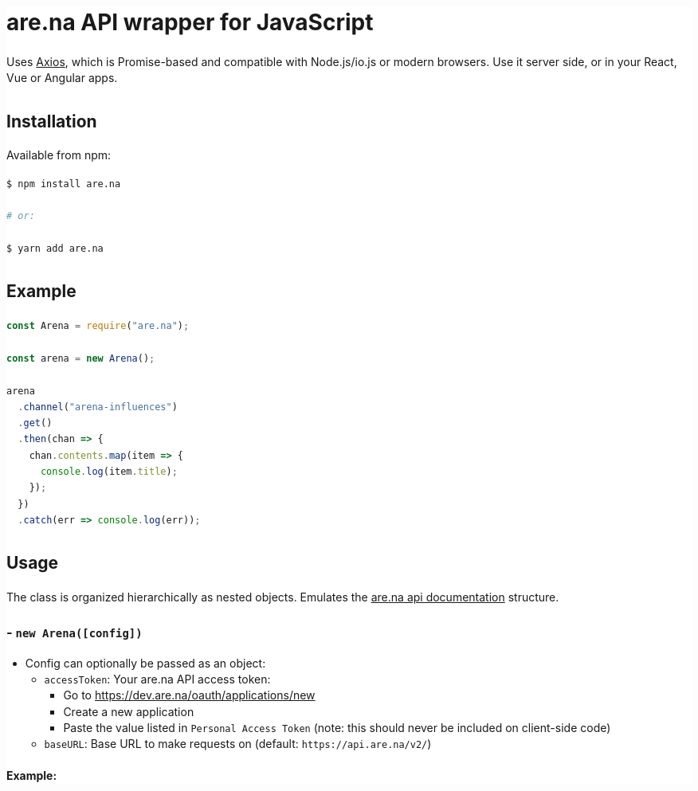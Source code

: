 # are.na API wrapper for JavaScript

Uses [Axios](https://github.com/axios/axios), which is Promise-based and compatible with Node.js/io.js or modern browsers. Use it server side, or in your React, Vue or Angular apps.

## Installation

Available from npm:

```bash
$ npm install are.na

# or:

$ yarn add are.na
```

## Example

```js
const Arena = require("are.na");

const arena = new Arena();

arena
  .channel("arena-influences")
  .get()
  .then(chan => {
    chan.contents.map(item => {
      console.log(item.title);
    });
  })
  .catch(err => console.log(err));
```

## Usage

The class is organized hierarchically as nested objects. Emulates the [are.na api documentation](https://dev.are.na/documentation/) structure.

### - `new Arena([config])`

- Config can optionally be passed as an object:
  - `accessToken`: Your are.na API access token:
    - Go to https://dev.are.na/oauth/applications/new
    - Create a new application
    - Paste the value listed in `Personal Access Token` (note: this should never be included on client-side code)
  - `baseURL`: Base URL to make requests on (default: `https://api.are.na/v2/`)

#### Example:
